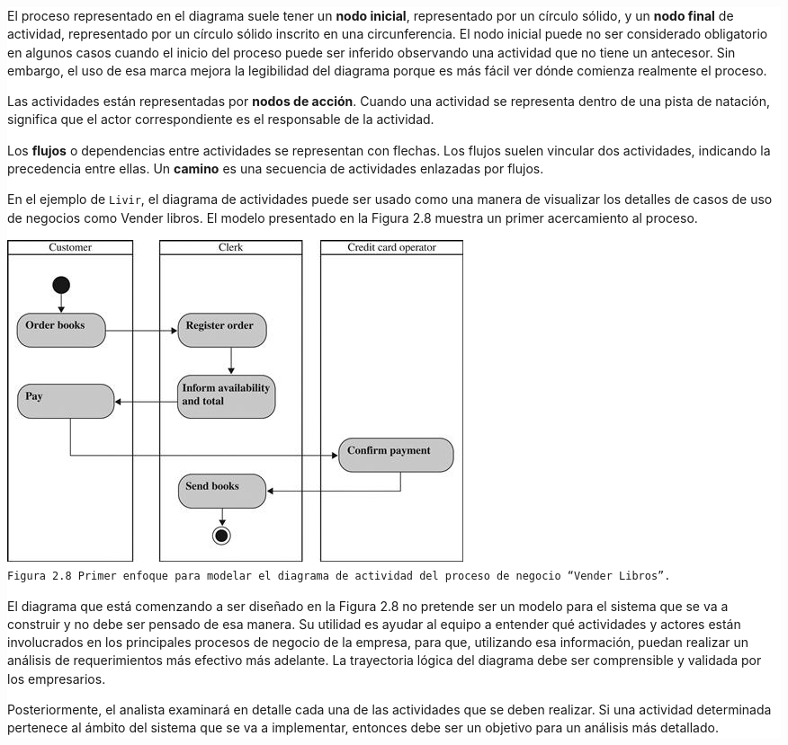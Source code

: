 El proceso representado en el diagrama suele tener un **nodo inicial**, representado por un círculo sólido, y un **nodo final** de actividad, representado por un círculo sólido inscrito en una circunferencia. El nodo inicial puede no ser considerado obligatorio en algunos casos cuando el inicio del proceso puede ser inferido observando una actividad que no tiene un antecesor. Sin embargo, el uso de esa marca mejora la legibilidad del diagrama porque es más fácil ver dónde comienza realmente el proceso.  

Las actividades están representadas por **nodos de acción**. Cuando una actividad se representa dentro de una pista de natación, significa que el actor correspondiente es el responsable de la actividad.  

Los **flujos** o dependencias entre actividades se representan con flechas. Los flujos suelen vincular dos actividades, indicando la precedencia entre ellas.
Un **camino** es una secuencia de actividades enlazadas por flujos.  

En el ejemplo de `Livir`, el diagrama de actividades puede ser usado como una manera de visualizar los detalles de casos de uso de negocios como Vender libros. El modelo presentado en la Figura 2.8 muestra un primer acercamiento al proceso.  



![](img/F2.8.jpg)  
`Figura 2.8 Primer enfoque para modelar el diagrama de actividad del proceso de negocio “Vender Libros”.`

El diagrama que está comenzando a ser diseñado en la Figura 2.8 no pretende ser un modelo para el sistema que se va a construir y no debe ser pensado de esa manera. Su utilidad es ayudar al equipo a entender qué actividades y actores están involucrados en los principales procesos de negocio de la empresa, para que, utilizando esa información, puedan realizar un análisis de requerimientos más efectivo más adelante. La trayectoria lógica del diagrama debe ser comprensible y validada por los empresarios.  

Posteriormente, el analista examinará en detalle cada una de las actividades que se deben realizar. Si una actividad determinada pertenece al ámbito del sistema que se va a implementar, entonces debe ser un objetivo para un análisis más detallado.  

